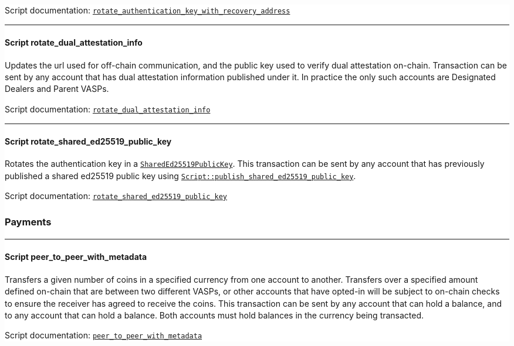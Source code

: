 Script documentation: <code><a href="transaction_script_documentation.md#rotate_authentication_key_with_recovery_address">rotate_authentication_key_with_recovery_address</a></code>


---

<a name="@Script_rotate_dual_attestation_info_21"></a>

#### Script rotate_dual_attestation_info


Updates the url used for off-chain communication, and the public key used to verify dual
attestation on-chain. Transaction can be sent by any account that has dual attestation
information published under it. In practice the only such accounts are Designated Dealers and
Parent VASPs.

Script documentation: <code><a href="transaction_script_documentation.md#rotate_dual_attestation_info">rotate_dual_attestation_info</a></code>


---

<a name="@Script_rotate_shared_ed25519_public_key_22"></a>

#### Script rotate_shared_ed25519_public_key


Rotates the authentication key in a <code><a href="../../modules/doc/SharedEd25519PublicKey.md#0x1_SharedEd25519PublicKey">SharedEd25519PublicKey</a></code>. This transaction can be sent by
any account that has previously published a shared ed25519 public key using
<code><a href="transaction_script_documentation.md#publish_shared_ed25519_public_key">Script::publish_shared_ed25519_public_key</a></code>.

Script documentation: <code><a href="transaction_script_documentation.md#rotate_shared_ed25519_public_key">rotate_shared_ed25519_public_key</a></code>


<a name="@Payments_23"></a>

### Payments


---

<a name="@Script_peer_to_peer_with_metadata_24"></a>

#### Script peer_to_peer_with_metadata


Transfers a given number of coins in a specified currency from one account to another.
Transfers over a specified amount defined on-chain that are between two different VASPs, or
other accounts that have opted-in will be subject to on-chain checks to ensure the receiver has
agreed to receive the coins.  This transaction can be sent by any account that can hold a
balance, and to any account that can hold a balance. Both accounts must hold balances in the
currency being transacted.

Script documentation: <code><a href="transaction_script_documentation.md#peer_to_peer_with_metadata">peer_to_peer_with_metadata</a></code>


